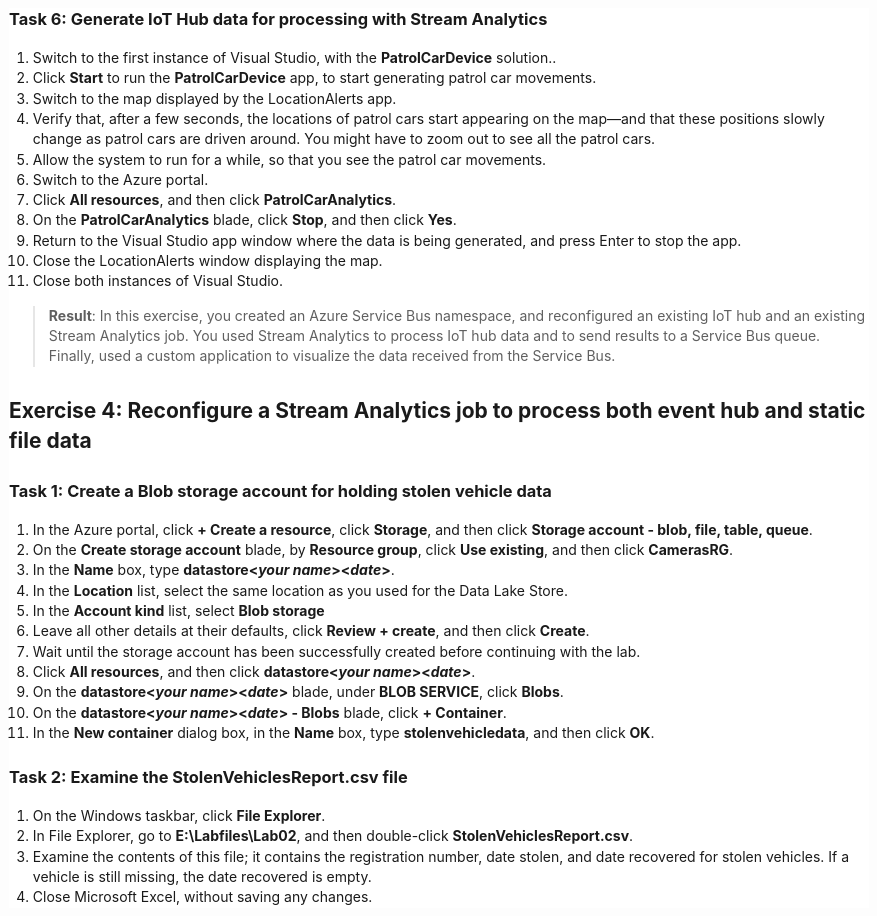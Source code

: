 ### Task 6: Generate IoT Hub data for processing with Stream Analytics

1. Switch to the first instance of Visual Studio, with the **PatrolCarDevice** solution..
2. Click **Start** to run the **PatrolCarDevice** app, to start generating patrol car movements.
3. Switch to the map displayed by the LocationAlerts app.
4. Verify that, after a few seconds, the locations of patrol cars start appearing on the map—and that these positions slowly change as patrol cars are driven around. You might have to zoom out to see all the patrol cars.
5. Allow the system to run for a while, so that you see the patrol car movements.
6. Switch to the Azure portal.
7. Click **All resources**, and then click **PatrolCarAnalytics**.
8. On the **PatrolCarAnalytics** blade, click **Stop**, and then click **Yes**.
9. Return to the Visual Studio app window where the data is being generated, and press Enter to stop the app.
10. Close the LocationAlerts window displaying the map.
11. Close both instances of Visual Studio.

>**Result**: In this exercise, you created an Azure Service Bus namespace, and reconfigured an existing IoT hub and an existing Stream Analytics job. You used Stream Analytics to process IoT hub data and to send results to a Service Bus queue. Finally, used a custom application to visualize the data received from the Service Bus.

## Exercise 4: Reconfigure a Stream Analytics job to process both event hub and static file data

### Task 1: Create a Blob storage account for holding stolen vehicle data

1. In the Azure portal, click **+ Create a resource**, click **Storage**, and then click **Storage account - blob, file, table, queue**.
2. On the **Create storage account** blade, by **Resource group**, click **Use existing**, and then click **CamerasRG**.
3. In the **Name** box, type **datastore&lt;_your name_&gt;&lt;_date_&gt;**.
4. In the **Location** list, select the same location as you used for the Data Lake Store.
5. In the **Account kind** list, select **Blob storage**
6. Leave all other details at their defaults, click **Review + create**, and then click **Create**.
7. Wait until the storage account has been successfully created before continuing with the lab.
8. Click **All resources**, and then click **datastore&lt;_your name_&gt;&lt;_date_&gt;**.
9. On the **datastore&lt;_your name_&gt;&lt;_date_&gt;** blade, under **BLOB SERVICE**, click **Blobs**.
10. On the **datastore&lt;_your name_&gt;&lt;_date_&gt; - Blobs** blade, click **+ Container**.
11. In the **New container** dialog box, in the **Name** box, type **stolenvehicledata**, and then click **OK**.

### Task 2: Examine the StolenVehiclesReport.csv file

1. On the Windows taskbar, click **File Explorer**.
2. In File Explorer, go to **E:\\Labfiles\\Lab02**, and then double-click **StolenVehiclesReport.csv**.
3. Examine the contents of this file; it contains the registration number, date stolen, and date recovered for stolen vehicles. If a vehicle is still missing, the date recovered is empty.
4. Close Microsoft Excel, without saving any changes.
